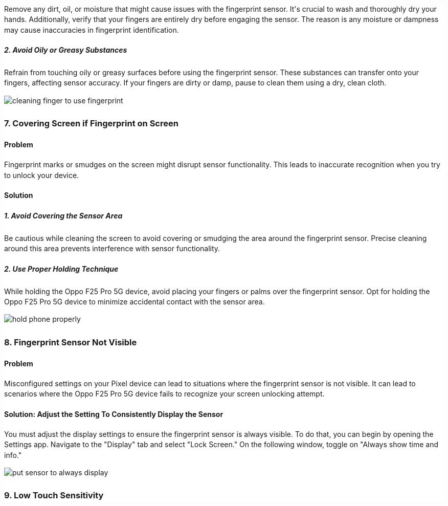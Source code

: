 Remove any dirt, oil, or moisture that might cause issues with the fingerprint sensor. It's crucial to wash and thoroughly dry your hands. Additionally, verify that your fingers are entirely dry before engaging the sensor. The reason is any moisture or dampness may cause inaccuracies in fingerprint identification.

##### 2\. Avoid Oily or Greasy Substances

Refrain from touching oily or greasy surfaces before using the fingerprint sensor. These substances can transfer onto your fingers, affecting sensor accuracy. If your fingers are dirty or damp, pause to clean them using a dry, clean cloth.

![cleaning finger to use fingerprint](https://images.wondershare.com/drfone/article/2024/01/pixel-7-fingerprint-not-working-10.jpg)

### 7\. Covering Screen if Fingerprint on Screen

#### Problem

Fingerprint marks or smudges on the screen might disrupt sensor functionality. This leads to inaccurate recognition when you try to unlock your device.

#### Solution

##### 1\. Avoid Covering the Sensor Area

Be cautious while cleaning the screen to avoid covering or smudging the area around the fingerprint sensor. Precise cleaning around this area prevents interference with sensor functionality.

##### 2\. Use Proper Holding Technique

While holding the Oppo F25 Pro 5G device, avoid placing your fingers or palms over the fingerprint sensor. Opt for holding the Oppo F25 Pro 5G device to minimize accidental contact with the sensor area.

![hold phone properly](https://images.wondershare.com/drfone/article/2024/01/pixel-7-fingerprint-not-working-11.jpg)

### 8\. Fingerprint Sensor Not Visible

#### Problem

Misconfigured settings on your Pixel device can lead to situations where the fingerprint sensor is not visible. It can lead to scenarios where the Oppo F25 Pro 5G device fails to recognize your screen unlocking attempt.

#### Solution: Adjust the Setting To Consistently Display the Sensor

You must adjust the display settings to ensure the fingerprint sensor is always visible. To do that, you can begin by opening the Settings app. Navigate to the "Display" tab and select "Lock Screen." On the following window, toggle on "Always show time and info."

![put sensor to always display](https://images.wondershare.com/drfone/article/2024/01/pixel-7-fingerprint-not-working-12.jpg)

### 9\. Low Touch Sensitivity
